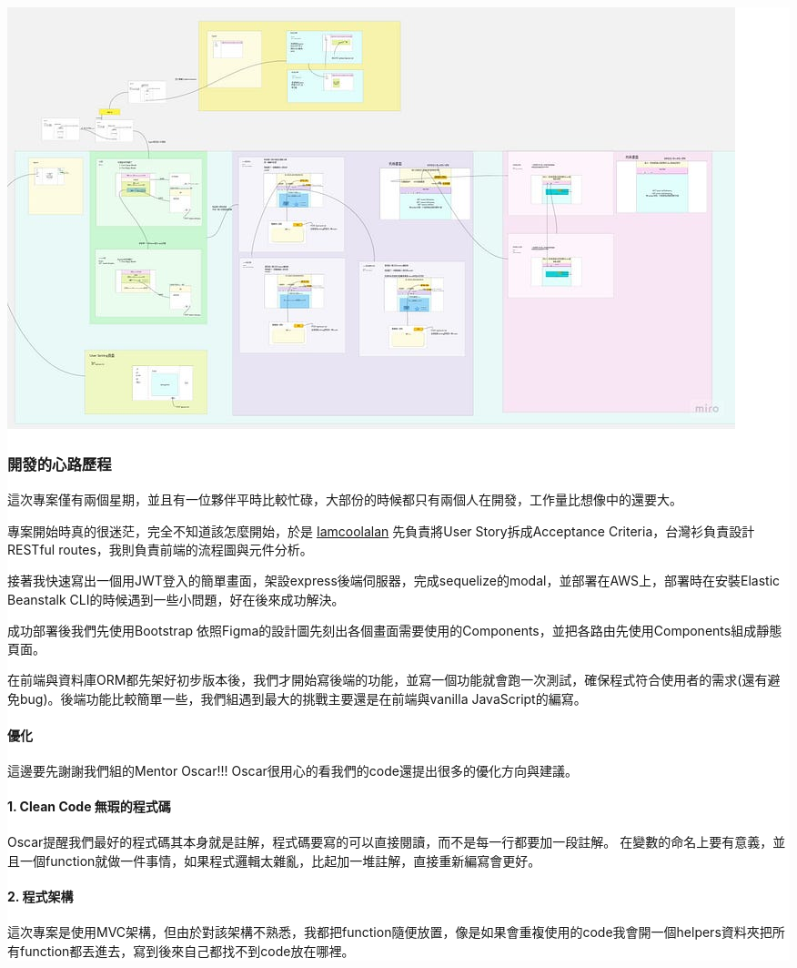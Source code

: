 ![](./images/1__q5OZIr4IG3hQENZLwjSSVA.jpeg)


### 開發的心路歷程

這次專案僅有兩個星期，並且有一位夥伴平時比較忙碌，大部份的時候都只有兩個人在開發，工作量比想像中的還要大。

專案開始時真的很迷茫，完全不知道該怎麼開始，於是 [Iamcoolalan](https://medium.com/u/ef470ff3858f) 先負責將User Story拆成Acceptance Criteria，台灣衫負責設計RESTful routes，我則負責前端的流程圖與元件分析。

接著我快速寫出一個用JWT登入的簡單畫面，架設express後端伺服器，完成sequelize的modal，並部署在AWS上，部署時在安裝Elastic Beanstalk CLI的時候遇到一些小問題，好在後來成功解決。

成功部署後我們先使用Bootstrap 依照Figma的設計圖先刻出各個畫面需要使用的Components，並把各路由先使用Components組成靜態頁面。

在前端與資料庫ORM都先架好初步版本後，我們才開始寫後端的功能，並寫一個功能就會跑一次測試，確保程式符合使用者的需求(還有避免bug)。後端功能比較簡單一些，我們組遇到最大的挑戰主要還是在前端與vanilla JavaScript的編寫。

#### 優化

這邊要先謝謝我們組的Mentor Oscar!!! Oscar很用心的看我們的code還提出很多的優化方向與建議。

#### 1\. Clean Code 無瑕的程式碼

Oscar提醒我們最好的程式碼其本身就是註解，程式碼要寫的可以直接閱讀，而不是每一行都要加一段註解。 在變數的命名上要有意義，並且一個function就做一件事情，如果程式邏輯太雜亂，比起加一堆註解，直接重新編寫會更好。

#### 2\. 程式架構

這次專案是使用MVC架構，但由於對該架構不熟悉，我都把function隨便放置，像是如果會重複使用的code我會開一個helpers資料夾把所有function都丟進去，寫到後來自己都找不到code放在哪裡。
